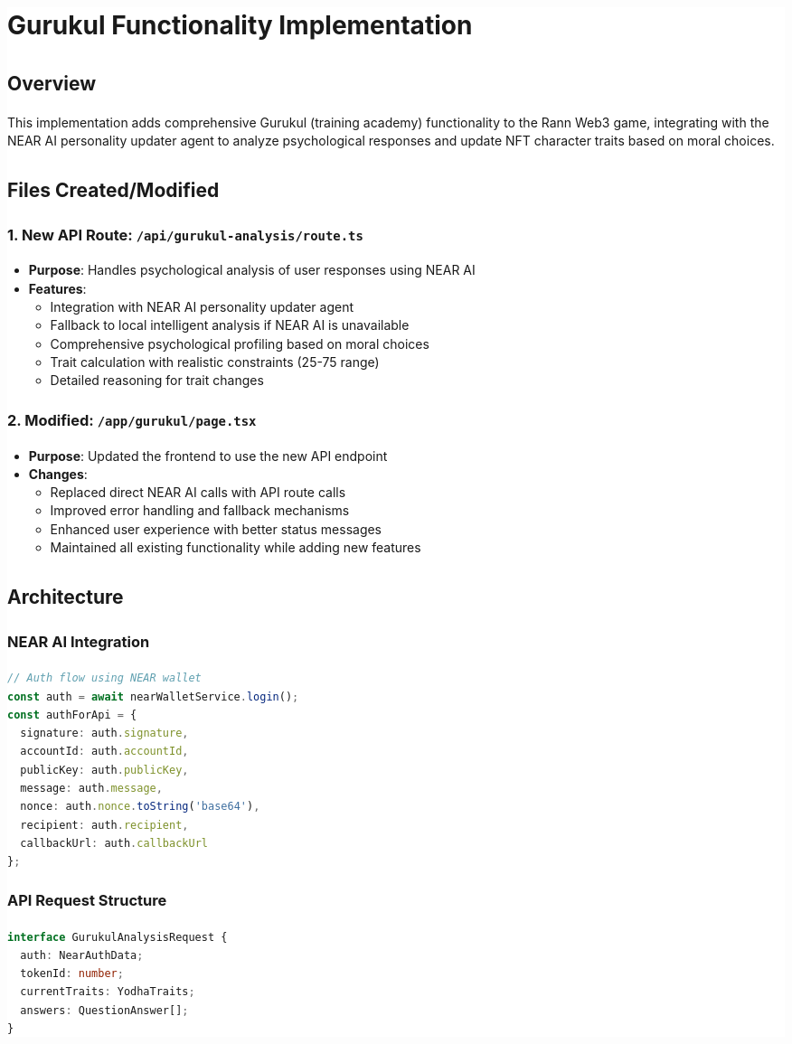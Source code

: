 # Gurukul Functionality Implementation

## Overview
This implementation adds comprehensive Gurukul (training academy) functionality to the Rann Web3 game, integrating with the NEAR AI personality updater agent to analyze psychological responses and update NFT character traits based on moral choices.

## Files Created/Modified

### 1. New API Route: `/api/gurukul-analysis/route.ts`
- **Purpose**: Handles psychological analysis of user responses using NEAR AI
- **Features**:
  - Integration with NEAR AI personality updater agent
  - Fallback to local intelligent analysis if NEAR AI is unavailable
  - Comprehensive psychological profiling based on moral choices
  - Trait calculation with realistic constraints (25-75 range)
  - Detailed reasoning for trait changes

### 2. Modified: `/app/gurukul/page.tsx`
- **Purpose**: Updated the frontend to use the new API endpoint
- **Changes**:
  - Replaced direct NEAR AI calls with API route calls
  - Improved error handling and fallback mechanisms
  - Enhanced user experience with better status messages
  - Maintained all existing functionality while adding new features

## Architecture

### NEAR AI Integration
```typescript
// Auth flow using NEAR wallet
const auth = await nearWalletService.login();
const authForApi = {
  signature: auth.signature,
  accountId: auth.accountId,
  publicKey: auth.publicKey,
  message: auth.message,
  nonce: auth.nonce.toString('base64'),
  recipient: auth.recipient,
  callbackUrl: auth.callbackUrl
};
```

### API Request Structure
```typescript
interface GurukulAnalysisRequest {
  auth: NearAuthData;
  tokenId: number;
  currentTraits: YodhaTraits;
  answers: QuestionAnswer[];
}
```
